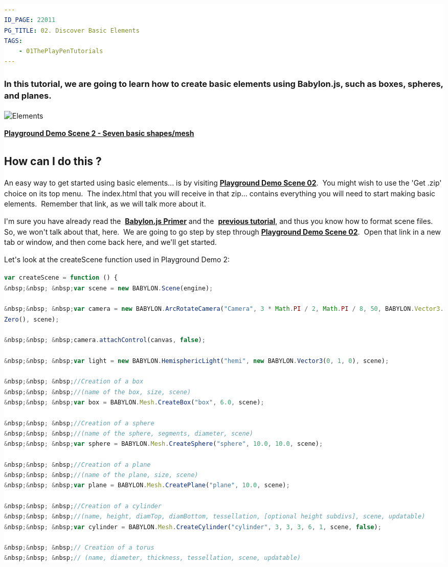 ```yaml
---
ID_PAGE: 22011
PG_TITLE: 02. Discover Basic Elements
TAGS:
    - 01ThePlayPenTutorials
---
```

### In this tutorial, we are going to learn how to create basic elements using Babylon.js, such as boxes, spheres, and planes.
![Elements](http://urbanproductions.com/wingy/babylon/misc/tut02pic.jpg)

[**Playground Demo Scene 2 - Seven basic shapes/mesh**](http://babylonjs-playground.azurewebsites.net/?2)

## How can I do this ?
An easy way to get started using basic elements... is by visiting [**Playground Demo Scene 02**](http://babylonjs-playground.azurewebsites.net/?2).&nbsp; You might wish to use the 'Get .zip' choice on its top menu.&nbsp; The index.html that you will receive in that zip... contains everything you will need to start making basic elements.&nbsp; Remember that link, as we will talk more about it.

I'm sure you have already read the&nbsp; [**Babylon.js Primer**](http://babylondoc.azurewebsites.net/page.php?p=22621) and the&nbsp; [**previous tutorial**](http://babylondoc.azurewebsites.net/page.php?p=21911), and thus you know how to format scene files.&nbsp; So, we won't talk about that, here.&nbsp; We are going to go step by step through [**Playground Demo Scene 02**](http://babylonjs-playground.azurewebsites.net/?2).&nbsp; Open that link in a new tab or window, and then come back here, and we'll get started.

Let's look at the createScene function used in Playground Demo 2:

```javascript
var createScene = function () {
&nbsp;&nbsp; &nbsp;var scene = new BABYLON.Scene(engine);

&nbsp;&nbsp; &nbsp;var camera = new BABYLON.ArcRotateCamera("Camera", 3 * Math.PI / 2, Math.PI / 8, 50, BABYLON.Vector3.Zero(), scene);

&nbsp;&nbsp; &nbsp;camera.attachControl(canvas, false);

&nbsp;&nbsp; &nbsp;var light = new BABYLON.HemisphericLight("hemi", new BABYLON.Vector3(0, 1, 0), scene);

&nbsp;&nbsp; &nbsp;//Creation of a box
&nbsp;&nbsp; &nbsp;//(name of the box, size, scene)
&nbsp;&nbsp; &nbsp;var box = BABYLON.Mesh.CreateBox("box", 6.0, scene);

&nbsp;&nbsp; &nbsp;//Creation of a sphere 
&nbsp;&nbsp; &nbsp;//(name of the sphere, segments, diameter, scene) 
&nbsp;&nbsp; &nbsp;var sphere = BABYLON.Mesh.CreateSphere("sphere", 10.0, 10.0, scene);

&nbsp;&nbsp; &nbsp;//Creation of a plane
&nbsp;&nbsp; &nbsp;//(name of the plane, size, scene)
&nbsp;&nbsp; &nbsp;var plane = BABYLON.Mesh.CreatePlane("plane", 10.0, scene);

&nbsp;&nbsp; &nbsp;//Creation of a cylinder
&nbsp;&nbsp; &nbsp;//(name, height, diamTop, diamBottom, tessellation, [optional height subdivs], scene, updatable)
&nbsp;&nbsp; &nbsp;var cylinder = BABYLON.Mesh.CreateCylinder("cylinder", 3, 3, 3, 6, 1, scene, false);

&nbsp;&nbsp; &nbsp;// Creation of a torus
&nbsp;&nbsp; &nbsp;// (name, diameter, thickness, tessellation, scene, updatable)
```